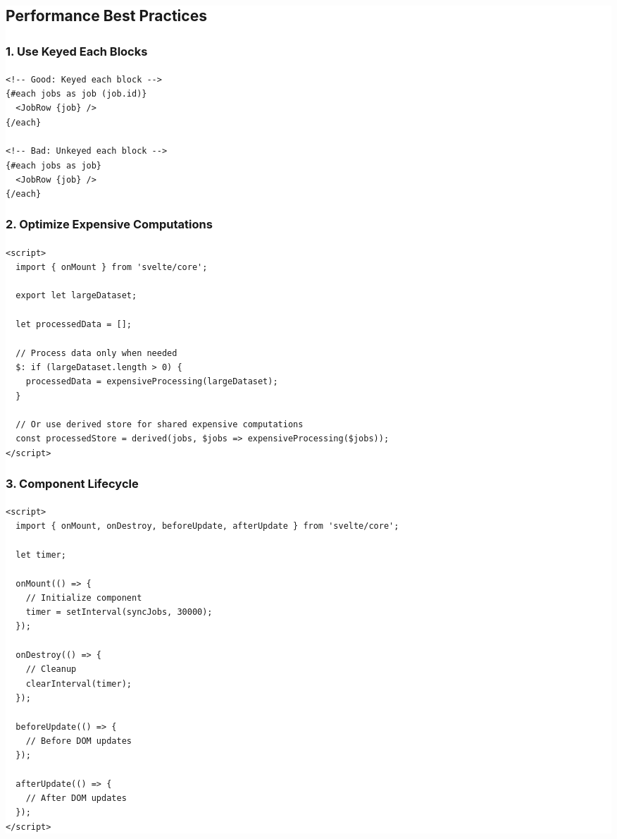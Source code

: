 ## Performance Best Practices

### 1. Use Keyed Each Blocks
```svelte
<!-- Good: Keyed each block -->
{#each jobs as job (job.id)}
  <JobRow {job} />
{/each}

<!-- Bad: Unkeyed each block -->
{#each jobs as job}
  <JobRow {job} />
{/each}
```

### 2. Optimize Expensive Computations
```svelte
<script>
  import { onMount } from 'svelte/core';

  export let largeDataset;

  let processedData = [];

  // Process data only when needed
  $: if (largeDataset.length > 0) {
    processedData = expensiveProcessing(largeDataset);
  }

  // Or use derived store for shared expensive computations
  const processedStore = derived(jobs, $jobs => expensiveProcessing($jobs));
</script>
```

### 3. Component Lifecycle
```svelte
<script>
  import { onMount, onDestroy, beforeUpdate, afterUpdate } from 'svelte/core';

  let timer;

  onMount(() => {
    // Initialize component
    timer = setInterval(syncJobs, 30000);
  });

  onDestroy(() => {
    // Cleanup
    clearInterval(timer);
  });

  beforeUpdate(() => {
    // Before DOM updates
  });

  afterUpdate(() => {
    // After DOM updates
  });
</script>
```

